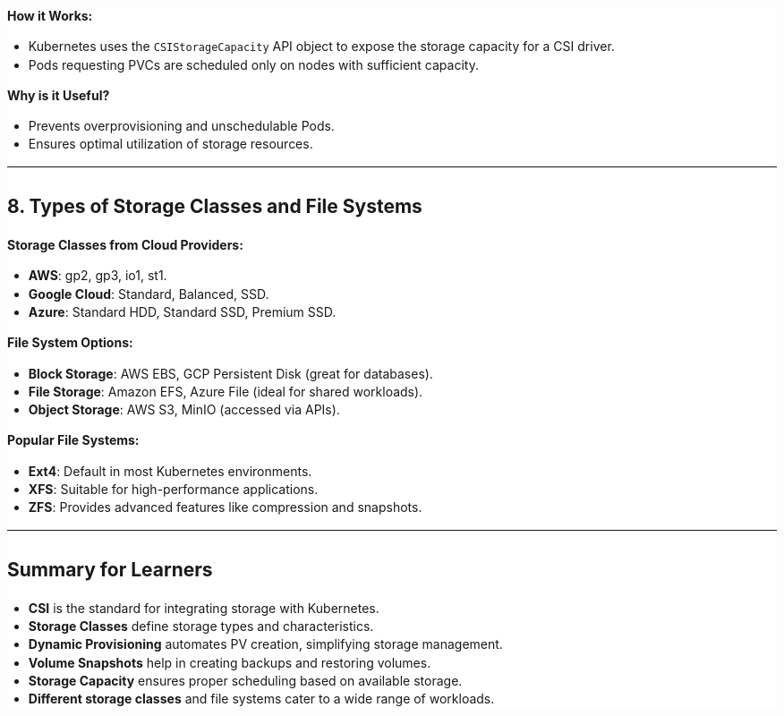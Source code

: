 **How it Works:**  
- Kubernetes uses the `CSIStorageCapacity` API object to expose the storage capacity for a CSI driver.  
- Pods requesting PVCs are scheduled only on nodes with sufficient capacity.

**Why is it Useful?**  
- Prevents overprovisioning and unschedulable Pods.  
- Ensures optimal utilization of storage resources.  

---

## **8. Types of Storage Classes and File Systems**

**Storage Classes from Cloud Providers:**  
- **AWS**: gp2, gp3, io1, st1.  
- **Google Cloud**: Standard, Balanced, SSD.  
- **Azure**: Standard HDD, Standard SSD, Premium SSD.  

**File System Options:**  
- **Block Storage**: AWS EBS, GCP Persistent Disk (great for databases).  
- **File Storage**: Amazon EFS, Azure File (ideal for shared workloads).  
- **Object Storage**: AWS S3, MinIO (accessed via APIs).  

**Popular File Systems:**  
- **Ext4**: Default in most Kubernetes environments.  
- **XFS**: Suitable for high-performance applications.  
- **ZFS**: Provides advanced features like compression and snapshots.  

---

## **Summary for Learners**

- **CSI** is the standard for integrating storage with Kubernetes.  
- **Storage Classes** define storage types and characteristics.  
- **Dynamic Provisioning** automates PV creation, simplifying storage management.  
- **Volume Snapshots** help in creating backups and restoring volumes.  
- **Storage Capacity** ensures proper scheduling based on available storage.  
- **Different storage classes** and file systems cater to a wide range of workloads.  
